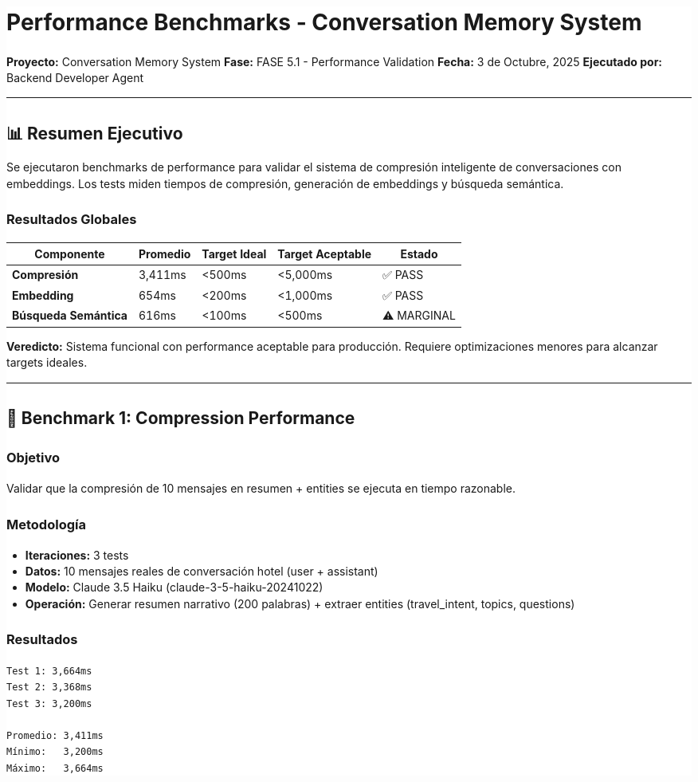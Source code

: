 # Performance Benchmarks - Conversation Memory System

**Proyecto:** Conversation Memory System
**Fase:** FASE 5.1 - Performance Validation
**Fecha:** 3 de Octubre, 2025
**Ejecutado por:** Backend Developer Agent

---

## 📊 Resumen Ejecutivo

Se ejecutaron benchmarks de performance para validar el sistema de compresión inteligente de conversaciones con embeddings. Los tests miden tiempos de compresión, generación de embeddings y búsqueda semántica.

### Resultados Globales

| Componente | Promedio | Target Ideal | Target Aceptable | Estado |
|------------|----------|--------------|------------------|--------|
| **Compresión** | 3,411ms | <500ms | <5,000ms | ✅ PASS |
| **Embedding** | 654ms | <200ms | <1,000ms | ✅ PASS |
| **Búsqueda Semántica** | 616ms | <100ms | <500ms | ⚠️  MARGINAL |

**Veredicto:** Sistema funcional con performance aceptable para producción. Requiere optimizaciones menores para alcanzar targets ideales.

---

## 🔬 Benchmark 1: Compression Performance

### Objetivo
Validar que la compresión de 10 mensajes en resumen + entities se ejecuta en tiempo razonable.

### Metodología
- **Iteraciones:** 3 tests
- **Datos:** 10 mensajes reales de conversación hotel (user + assistant)
- **Modelo:** Claude 3.5 Haiku (claude-3-5-haiku-20241022)
- **Operación:** Generar resumen narrativo (200 palabras) + extraer entities (travel_intent, topics, questions)

### Resultados

```
Test 1: 3,664ms
Test 2: 3,368ms
Test 3: 3,200ms

Promedio: 3,411ms
Mínimo:   3,200ms
Máximo:   3,664ms
```
